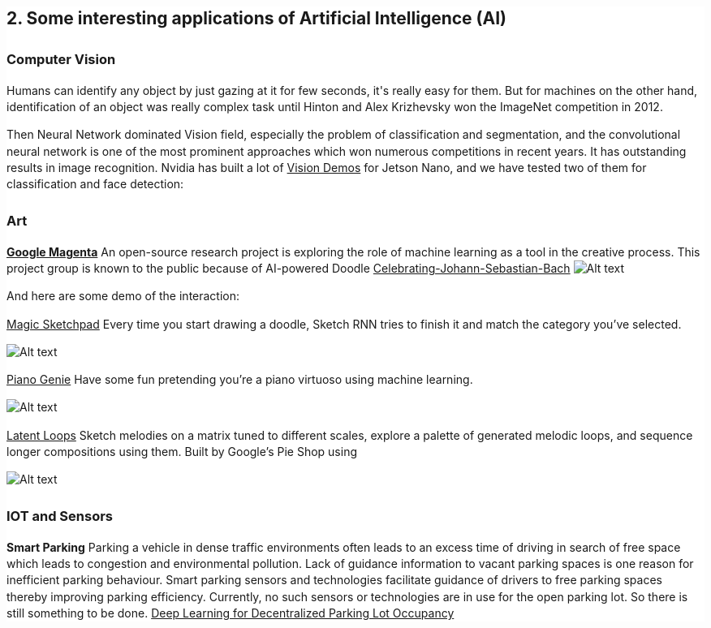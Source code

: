 ## 2. Some interesting applications of Artificial Intelligence (AI)

### Computer Vision
Humans can identify any object by just gazing at it for few seconds, it's really easy for them. But for machines on the other hand, identification of an object was really complex task until Hinton and Alex Krizhevsky won the ImageNet competition in 2012.

Then Neural Network dominated Vision field, especially the problem of classification and segmentation, and the convolutional neural network is one of the most prominent approaches which won numerous competitions in recent years. It has outstanding results in image recognition.
Nvidia has built a lot of [Vision Demos](https://github.com/dusty-nv/jetson-inference) for Jetson Nano, and we have tested two of them for classification and face detection:
<iframe width="800" height="450" src="https://www.youtube.com/embed/U0rNdI9pl_0" frameborder="0" allow="accelerometer; autoplay; encrypted-media; gyroscope; picture-in-picture" allowfullscreen></iframe>


### Art

**[Google Magenta](https://magenta.tensorflow.org/)** An open-source research project is exploring the role of machine learning as a tool in the creative process. This project group is known to the public because of AI-powered Doodle [Celebrating-Johann-Sebastian-Bach](https://www.google.com/doodles/celebrating-johann-sebastian-bach)
![Alt text](https://raw.githubusercontent.com/SeeedDocument/Introduction_to_Artificial_Intelligence_for_Maker/master/1555056026898.png)

And here are some demo of the interaction:

[Magic Sketchpad](https://magic-sketchpad.glitch.me/) Every time you start drawing a doodle, Sketch RNN tries to finish it and match the category you’ve selected.

![Alt text](https://raw.githubusercontent.com/SeeedDocument/Introduction_to_Artificial_Intelligence_for_Maker/master/1555059163496.png)

[Piano Genie](http://piano-genie.glitch.me/) Have some fun pretending you’re a piano virtuoso using machine learning.

![Alt text](https://raw.githubusercontent.com/SeeedDocument/Introduction_to_Artificial_Intelligence_for_Maker/master/1555059135929.png)

[Latent Loops](https://goo.gl/magenta/latent-loops) Sketch melodies on a matrix tuned to different scales, explore a palette of generated melodic loops, and sequence longer compositions using them. Built by Google’s Pie Shop using

![Alt text](https://raw.githubusercontent.com/SeeedDocument/Introduction_to_Artificial_Intelligence_for_Maker/master/1555059104497.png)




### IOT and Sensors

**Smart Parking** Parking a vehicle in dense traffic environments often leads to an excess time of driving in search of free space which leads to congestion and environmental pollution. Lack of guidance information to vacant parking spaces is one reason for inefficient parking behaviour. Smart parking sensors and technologies facilitate guidance of drivers to free parking spaces thereby improving parking efficiency. Currently, no such sensors or technologies are in use for the open parking lot. So there is still something to be done.
[Deep Learning for Decentralized Parking Lot Occupancy](https://github.com/fabiocarrara/deep-parking)
